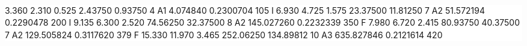 <td style="text-align: right;">3.360</td>
<td style="text-align: right;">2.310</td>
<td style="text-align: right;">0.525</td>
<td style="text-align: right;">2.43750</td>
<td style="text-align: right;">0.93750</td>
<td style="text-align: right;">4</td>
<td style="text-align: left;">A1</td>
<td style="text-align: right;">4.074840</td>
<td style="text-align: right;">0.2300704</td>
</tr>
<tr class="odd">
<td style="text-align: left;">105</td>
<td style="text-align: left;">I</td>
<td style="text-align: right;">6.930</td>
<td style="text-align: right;">4.725</td>
<td style="text-align: right;">1.575</td>
<td style="text-align: right;">23.37500</td>
<td style="text-align: right;">11.81250</td>
<td style="text-align: right;">7</td>
<td style="text-align: left;">A2</td>
<td style="text-align: right;">51.572194</td>
<td style="text-align: right;">0.2290478</td>
</tr>
<tr class="even">
<td style="text-align: left;">200</td>
<td style="text-align: left;">I</td>
<td style="text-align: right;">9.135</td>
<td style="text-align: right;">6.300</td>
<td style="text-align: right;">2.520</td>
<td style="text-align: right;">74.56250</td>
<td style="text-align: right;">32.37500</td>
<td style="text-align: right;">8</td>
<td style="text-align: left;">A2</td>
<td style="text-align: right;">145.027260</td>
<td style="text-align: right;">0.2232339</td>
</tr>
<tr class="odd">
<td style="text-align: left;">350</td>
<td style="text-align: left;">F</td>
<td style="text-align: right;">7.980</td>
<td style="text-align: right;">6.720</td>
<td style="text-align: right;">2.415</td>
<td style="text-align: right;">80.93750</td>
<td style="text-align: right;">40.37500</td>
<td style="text-align: right;">7</td>
<td style="text-align: left;">A2</td>
<td style="text-align: right;">129.505824</td>
<td style="text-align: right;">0.3117620</td>
</tr>
<tr class="even">
<td style="text-align: left;">379</td>
<td style="text-align: left;">F</td>
<td style="text-align: right;">15.330</td>
<td style="text-align: right;">11.970</td>
<td style="text-align: right;">3.465</td>
<td style="text-align: right;">252.06250</td>
<td style="text-align: right;">134.89812</td>
<td style="text-align: right;">10</td>
<td style="text-align: left;">A3</td>
<td style="text-align: right;">635.827846</td>
<td style="text-align: right;">0.2121614</td>
</tr>
<tr class="odd">
<td style="text-align: left;">420</td>